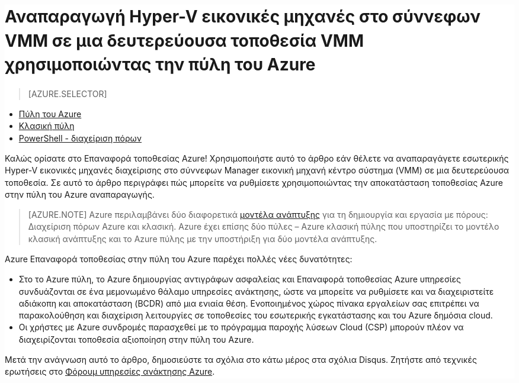 <properties
    pageTitle="Αναπαραγωγή Hyper-V εικονικές μηχανές στο σύννεφων VMM σε μια δευτερεύουσα τοποθεσία VMM με την πύλη Azure | Microsoft Azure"
    description="Περιγράφει τον τρόπο για την ανάπτυξη του Azure Επαναφορά τοποθεσίας για να οργανώσετε αναπαραγωγή, ανακατεύθυνσης και αξιοποίηση των ΣΠΣ Hyper-V στο σύννεφων VMM σε μια δευτερεύουσα τοποθεσία VMM με την πύλη Azure."
    services="site-recovery"
    documentationCenter=""
    authors="rayne-wiselman"
    manager="jwhit"
    editor=""/>

<tags
    ms.service="site-recovery"
    ms.workload="backup-recovery"
    ms.tgt_pltfrm="na"
    ms.devlang="na"
    ms.topic="article"
    ms.date="08/23/2016"
    ms.author="raynew"/>

# <a name="replicate-hyper-v-virtual-machines-in-vmm-clouds-to-a-secondary-vmm-site-using-the-azure-portal"></a>Αναπαραγωγή Hyper-V εικονικές μηχανές στο σύννεφων VMM σε μια δευτερεύουσα τοποθεσία VMM χρησιμοποιώντας την πύλη του Azure

> [AZURE.SELECTOR]
- [Πύλη του Azure](site-recovery-vmm-to-vmm.md)
- [Κλασική πύλη](site-recovery-vmm-to-vmm-classic.md)
- [PowerShell - διαχείριση πόρων](site-recovery-vmm-to-vmm-powershell-resource-manager.md)

Καλώς ορίσατε στο Επαναφορά τοποθεσίας Azure! Χρησιμοποιήστε αυτό το άρθρο εάν θέλετε να αναπαραγάγετε εσωτερικής Hyper-V εικονικές μηχανές διαχείρισης στο σύννεφων Manager εικονική μηχανή κέντρο σύστημα (VMM) σε μια δευτερεύουσα τοποθεσία. Σε αυτό το άρθρο περιγράφει πώς μπορείτε να ρυθμίσετε χρησιμοποιώντας την αποκατάσταση τοποθεσίας Azure στην πύλη του Azure αναπαραγωγής.

> [AZURE.NOTE] Azure περιλαμβάνει δύο διαφορετικά [μοντέλα ανάπτυξης](../resource-manager-deployment-model.md) για τη δημιουργία και εργασία με πόρους: Διαχείριση πόρων Azure και κλασική. Azure έχει επίσης δύο πύλες – Azure κλασική πύλης που υποστηρίζει το μοντέλο κλασική ανάπτυξης και το Azure πύλης με την υποστήριξη για δύο μοντέλα ανάπτυξης.


Azure Επαναφορά τοποθεσίας στην πύλη του Azure παρέχει πολλές νέες δυνατότητες:

- Στο το Azure πύλη, το Azure δημιουργίας αντιγράφων ασφαλείας και Επαναφορά τοποθεσίας Azure υπηρεσίες συνδυάζονται σε ένα μεμονωμένο θάλαμο υπηρεσίες ανάκτησης, ώστε να μπορείτε να ρυθμίσετε και να διαχειριστείτε αδιάκοπη και αποκατάσταση (BCDR) από μια ενιαία θέση. Ενοποιημένος χώρος πίνακα εργαλείων σας επιτρέπει να παρακολούθηση και διαχείριση λειτουργίες σε τοποθεσίες του εσωτερικής εγκατάστασης και του Azure δημόσια cloud.
- Οι χρήστες με Azure συνδρομές παρασχεθεί με το πρόγραμμα παροχής λύσεων Cloud (CSP) μπορούν πλέον να διαχειρίζονται τοποθεσία αξιοποίηση στην πύλη του Azure.


Μετά την ανάγνωση αυτό το άρθρο, δημοσιεύστε τα σχόλια στο κάτω μέρος στα σχόλια Disqus. Ζητήστε από τεχνικές ερωτήσεις στο [Φόρουμ υπηρεσίες ανάκτησης Azure](https://social.msdn.microsoft.com/forums/azure/home?forum=hypervrecovmgr).
